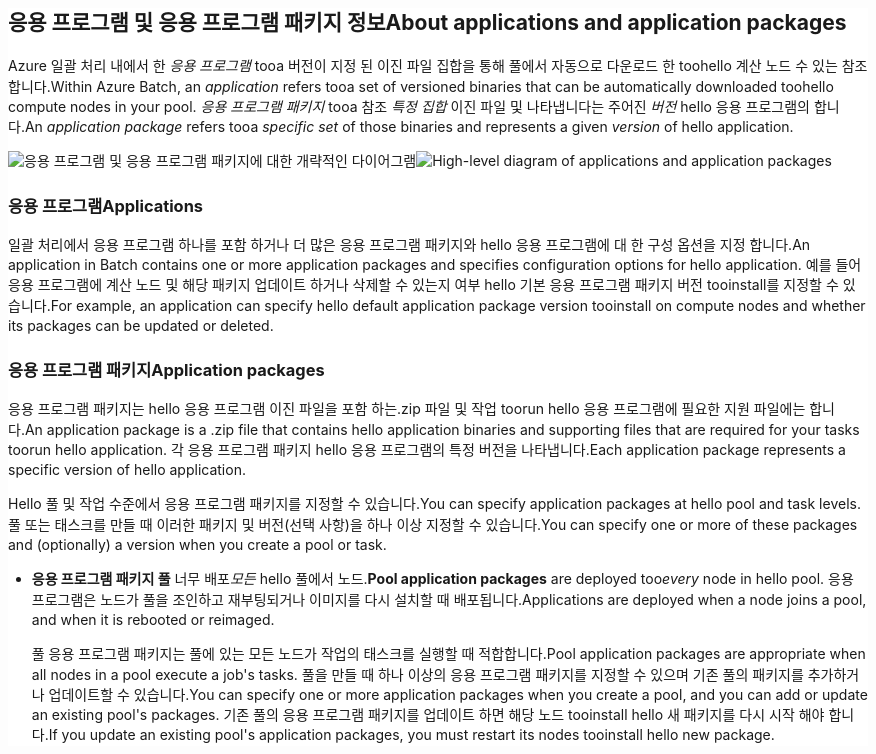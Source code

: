## <a name="about-applications-and-application-packages"></a><span data-ttu-id="bada9-122">응용 프로그램 및 응용 프로그램 패키지 정보</span><span class="sxs-lookup"><span data-stu-id="bada9-122">About applications and application packages</span></span>
<span data-ttu-id="bada9-123">Azure 일괄 처리 내에서 한 *응용 프로그램* tooa 버전이 지정 된 이진 파일 집합을 통해 풀에서 자동으로 다운로드 한 toohello 계산 노드 수 있는 참조 합니다.</span><span class="sxs-lookup"><span data-stu-id="bada9-123">Within Azure Batch, an *application* refers tooa set of versioned binaries that can be automatically downloaded toohello compute nodes in your pool.</span></span> <span data-ttu-id="bada9-124">*응용 프로그램 패키지* tooa 참조 *특정 집합* 이진 파일 및 나타냅니다는 주어진 *버전* hello 응용 프로그램의 합니다.</span><span class="sxs-lookup"><span data-stu-id="bada9-124">An *application package* refers tooa *specific set* of those binaries and represents a given *version* of hello application.</span></span>

<span data-ttu-id="bada9-125">![응용 프로그램 및 응용 프로그램 패키지에 대한 개략적인 다이어그램][1]</span><span class="sxs-lookup"><span data-stu-id="bada9-125">![High-level diagram of applications and application packages][1]</span></span>

### <a name="applications"></a><span data-ttu-id="bada9-126">응용 프로그램</span><span class="sxs-lookup"><span data-stu-id="bada9-126">Applications</span></span>
<span data-ttu-id="bada9-127">일괄 처리에서 응용 프로그램 하나를 포함 하거나 더 많은 응용 프로그램 패키지와 hello 응용 프로그램에 대 한 구성 옵션을 지정 합니다.</span><span class="sxs-lookup"><span data-stu-id="bada9-127">An application in Batch contains one or more application packages and specifies configuration options for hello application.</span></span> <span data-ttu-id="bada9-128">예를 들어 응용 프로그램에 계산 노드 및 해당 패키지 업데이트 하거나 삭제할 수 있는지 여부 hello 기본 응용 프로그램 패키지 버전 tooinstall를 지정할 수 있습니다.</span><span class="sxs-lookup"><span data-stu-id="bada9-128">For example, an application can specify hello default application package version tooinstall on compute nodes and whether its packages can be updated or deleted.</span></span>

### <a name="application-packages"></a><span data-ttu-id="bada9-129">응용 프로그램 패키지</span><span class="sxs-lookup"><span data-stu-id="bada9-129">Application packages</span></span>
<span data-ttu-id="bada9-130">응용 프로그램 패키지는 hello 응용 프로그램 이진 파일을 포함 하는.zip 파일 및 작업 toorun hello 응용 프로그램에 필요한 지원 파일에는 합니다.</span><span class="sxs-lookup"><span data-stu-id="bada9-130">An application package is a .zip file that contains hello application binaries and supporting files that are required for your tasks toorun hello application.</span></span> <span data-ttu-id="bada9-131">각 응용 프로그램 패키지 hello 응용 프로그램의 특정 버전을 나타냅니다.</span><span class="sxs-lookup"><span data-stu-id="bada9-131">Each application package represents a specific version of hello application.</span></span>

<span data-ttu-id="bada9-132">Hello 풀 및 작업 수준에서 응용 프로그램 패키지를 지정할 수 있습니다.</span><span class="sxs-lookup"><span data-stu-id="bada9-132">You can specify application packages at hello pool and task levels.</span></span> <span data-ttu-id="bada9-133">풀 또는 태스크를 만들 때 이러한 패키지 및 버전(선택 사항)을 하나 이상 지정할 수 있습니다.</span><span class="sxs-lookup"><span data-stu-id="bada9-133">You can specify one or more of these packages and (optionally) a version when you create a pool or task.</span></span>

* <span data-ttu-id="bada9-134">**응용 프로그램 패키지 풀** 너무 배포*모든* hello 풀에서 노드.</span><span class="sxs-lookup"><span data-stu-id="bada9-134">**Pool application packages** are deployed too*every* node in hello pool.</span></span> <span data-ttu-id="bada9-135">응용 프로그램은 노드가 풀을 조인하고 재부팅되거나 이미지를 다시 설치할 때 배포됩니다.</span><span class="sxs-lookup"><span data-stu-id="bada9-135">Applications are deployed when a node joins a pool, and when it is rebooted or reimaged.</span></span>
  
    <span data-ttu-id="bada9-136">풀 응용 프로그램 패키지는 풀에 있는 모든 노드가 작업의 태스크를 실행할 때 적합합니다.</span><span class="sxs-lookup"><span data-stu-id="bada9-136">Pool application packages are appropriate when all nodes in a pool execute a job's tasks.</span></span> <span data-ttu-id="bada9-137">풀을 만들 때 하나 이상의 응용 프로그램 패키지를 지정할 수 있으며 기존 풀의 패키지를 추가하거나 업데이트할 수 있습니다.</span><span class="sxs-lookup"><span data-stu-id="bada9-137">You can specify one or more application packages when you create a pool, and you can add or update an existing pool's packages.</span></span> <span data-ttu-id="bada9-138">기존 풀의 응용 프로그램 패키지를 업데이트 하면 해당 노드 tooinstall hello 새 패키지를 다시 시작 해야 합니다.</span><span class="sxs-lookup"><span data-stu-id="bada9-138">If you update an existing pool's application packages, you must restart its nodes tooinstall hello new package.</span></span>

[api_net]: https://docs.microsoft.com/dotnet/api/overview/azure/batch/client?view=azure-dotnet
[api_net_mgmt]: https://docs.microsoft.com/dotnet/api/overview/azure/batch/management?view=azure-dotnet
[api_rest]: https://docs.microsoft.com/en-us/rest/api/batchservice/
[batch_mgmt_nuget]: https://www.nuget.org/packages/Microsoft.Azure.Management.Batch/
[github_samples]: https://github.com/Azure/azure-batch-samples
[storage_pricing]: https://azure.microsoft.com/pricing/details/storage/
[net_appops]: https://msdn.microsoft.com/library/azure/microsoft.azure.batch.applicationoperations.aspx
[net_appops_listappsummaries]: https://msdn.microsoft.com/library/azure/microsoft.azure.batch.applicationoperations.listapplicationsummaries.aspx
[net_cloudpool]: https://msdn.microsoft.com/library/azure/microsoft.azure.batch.cloudpool.aspx
[net_cloudpool_pkgref]: https://msdn.microsoft.com/library/azure/microsoft.azure.batch.cloudpool.applicationpackagereferences.aspx
[net_cloudtask]: https://msdn.microsoft.com/library/microsoft.azure.batch.cloudtask.aspx
[net_cloudtask_pkgref]: https://msdn.microsoft.com/library/microsoft.azure.batch.cloudtask.applicationpackagereferences.aspx
[net_nodestate]: https://msdn.microsoft.com/library/azure/microsoft.azure.batch.computenode.state.aspx
[net_pkgref]: https://msdn.microsoft.com/library/azure/microsoft.azure.batch.applicationpackagereference.aspx
[portal]: https://portal.azure.com
[rest_applications]: https://msdn.microsoft.com/library/azure/mt643945.aspx
[rest_add_pool]: https://msdn.microsoft.com/library/azure/dn820174.aspx
[rest_add_pool_with_packages]: https://msdn.microsoft.com/library/azure/dn820174.aspx#bk_apkgreference
[1]: ./media/batch-application-packages/app_pkg_01.png "응용 프로그램 패키지에 대한 개략적인 다이어그램"
[2]: ./media/batch-application-packages/app_pkg_02.png "Azure portal의 응용 프로그램 타일"
[3]: ./media/batch-application-packages/app_pkg_03.png "Azure portal의 응용 프로그램 블레이드"
[4]: ./media/batch-application-packages/app_pkg_04.png "Azure portal의 응용 프로그램 세부 정보 블레이드"
[5]: ./media/batch-application-packages/app_pkg_05.png "Azure portal의 새 응용 프로그램 블레이드"
[7]: ./media/batch-application-packages/app_pkg_07.png "Azure portal의 패키지 업데이트 또는 삭제 드롭다운"
[8]: ./media/batch-application-packages/app_pkg_08.png "Azure portal의 새 응용 프로그램 패키지 블레이드"
[9]: ./media/batch-application-packages/app_pkg_09.png "연결된 저장소 계정 없음 경고"
[10]: ./media/batch-application-packages/app_pkg_10.png "포털에서 저장소 계정 블레이드 선택"
[11]: ./media/batch-application-packages/app_pkg_11.png "Azure portal의 패키지 업데이트 블레이드"
[12]: ./media/batch-application-packages/app_pkg_12.png "Azure portal의 패키지 삭제 확인 대화 상자"